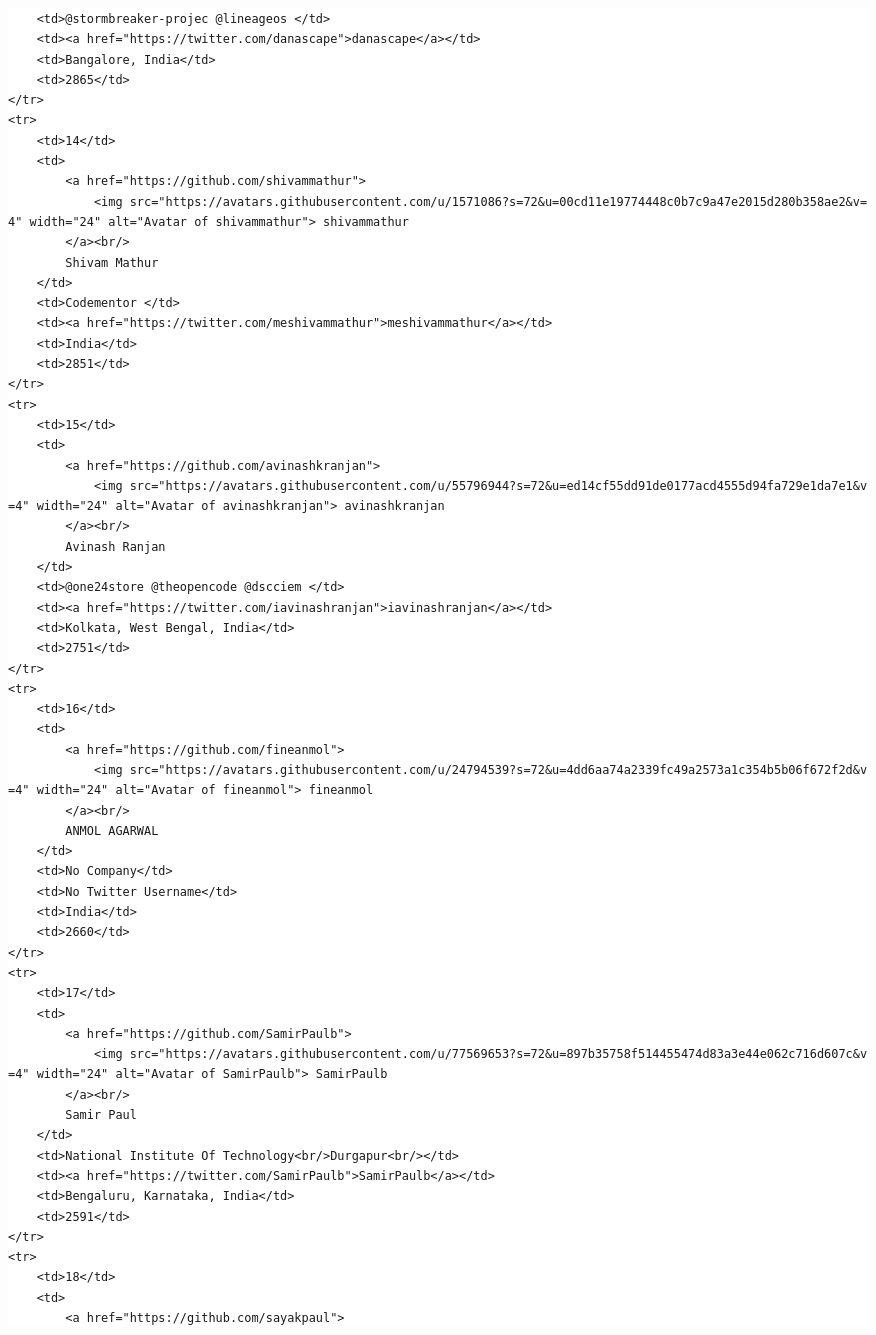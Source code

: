 		<td>@stormbreaker-projec @lineageos </td>
		<td><a href="https://twitter.com/danascape">danascape</a></td>
		<td>Bangalore, India</td>
		<td>2865</td>
	</tr>
	<tr>
		<td>14</td>
		<td>
			<a href="https://github.com/shivammathur">
				<img src="https://avatars.githubusercontent.com/u/1571086?s=72&u=00cd11e19774448c0b7c9a47e2015d280b358ae2&v=4" width="24" alt="Avatar of shivammathur"> shivammathur
			</a><br/>
			Shivam Mathur
		</td>
		<td>Codementor </td>
		<td><a href="https://twitter.com/meshivammathur">meshivammathur</a></td>
		<td>India</td>
		<td>2851</td>
	</tr>
	<tr>
		<td>15</td>
		<td>
			<a href="https://github.com/avinashkranjan">
				<img src="https://avatars.githubusercontent.com/u/55796944?s=72&u=ed14cf55dd91de0177acd4555d94fa729e1da7e1&v=4" width="24" alt="Avatar of avinashkranjan"> avinashkranjan
			</a><br/>
			Avinash Ranjan
		</td>
		<td>@one24store @theopencode @dscciem </td>
		<td><a href="https://twitter.com/iavinashranjan">iavinashranjan</a></td>
		<td>Kolkata, West Bengal, India</td>
		<td>2751</td>
	</tr>
	<tr>
		<td>16</td>
		<td>
			<a href="https://github.com/fineanmol">
				<img src="https://avatars.githubusercontent.com/u/24794539?s=72&u=4dd6aa74a2339fc49a2573a1c354b5b06f672f2d&v=4" width="24" alt="Avatar of fineanmol"> fineanmol
			</a><br/>
			ANMOL AGARWAL
		</td>
		<td>No Company</td>
		<td>No Twitter Username</td>
		<td>India</td>
		<td>2660</td>
	</tr>
	<tr>
		<td>17</td>
		<td>
			<a href="https://github.com/SamirPaulb">
				<img src="https://avatars.githubusercontent.com/u/77569653?s=72&u=897b35758f514455474d83a3e44e062c716d607c&v=4" width="24" alt="Avatar of SamirPaulb"> SamirPaulb
			</a><br/>
			Samir Paul
		</td>
		<td>National Institute Of Technology<br/>Durgapur<br/></td>
		<td><a href="https://twitter.com/SamirPaulb">SamirPaulb</a></td>
		<td>Bengaluru, Karnataka, India</td>
		<td>2591</td>
	</tr>
	<tr>
		<td>18</td>
		<td>
			<a href="https://github.com/sayakpaul">